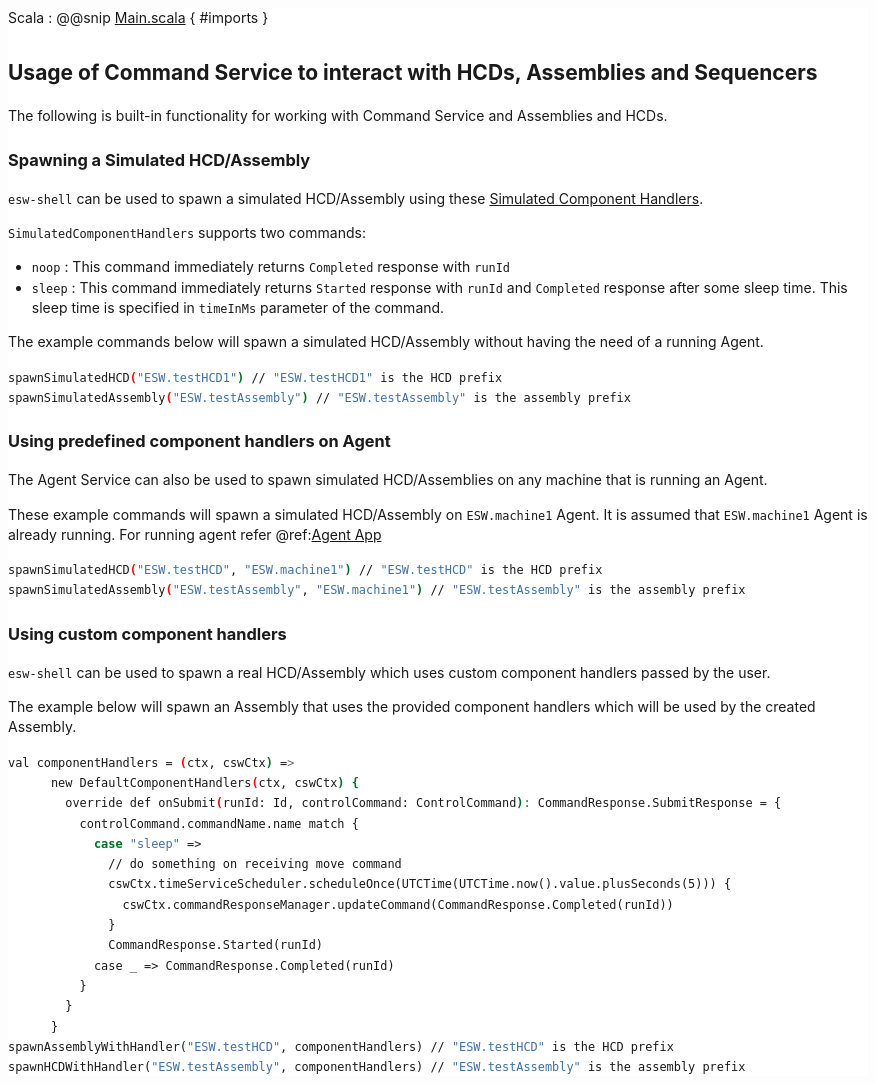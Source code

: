 Scala
: @@snip [Main.scala](../../../../../esw-shell/src/main/scala/esw/shell/Main.scala) { #imports }

## Usage of Command Service to interact with HCDs, Assemblies and Sequencers
The following is built-in functionality for working with Command Service and Assemblies and HCDs.

### Spawning a Simulated HCD/Assembly
`esw-shell` can be used to spawn a simulated HCD/Assembly using these [Simulated Component Handlers]($github.base_url$/esw-shell/src/main/scala/esw/shell/component/SimulatedComponentHandlers.scala).

`SimulatedComponentHandlers` supports two commands:

- `noop` : This command immediately returns `Completed` response with `runId`
- `sleep` : This command immediately returns `Started` response with `runId` and `Completed` response after some sleep time. This sleep time is specified in `timeInMs` parameter of the command.


The example commands below will spawn a simulated HCD/Assembly without having the need of a running Agent.

```bash
spawnSimulatedHCD("ESW.testHCD1") // "ESW.testHCD1" is the HCD prefix
spawnSimulatedAssembly("ESW.testAssembly") // "ESW.testAssembly" is the assembly prefix
```

### Using predefined component handlers on Agent
The Agent Service can also be used to spawn simulated HCD/Assemblies on any machine that is running an Agent.

These example commands will spawn a simulated HCD/Assembly on `ESW.machine1` Agent. It is assumed that
`ESW.machine1` Agent is already running. For running agent refer @ref:[Agent App](agent-app.md)

```bash
spawnSimulatedHCD("ESW.testHCD", "ESW.machine1") // "ESW.testHCD" is the HCD prefix
spawnSimulatedAssembly("ESW.testAssembly", "ESW.machine1") // "ESW.testAssembly" is the assembly prefix
```

### Using custom component handlers

`esw-shell` can be used to spawn a real HCD/Assembly which uses custom component handlers passed by the user.

The example below will spawn an Assembly that uses the provided component handlers which will be used by the created Assembly.

```bash
val componentHandlers = (ctx, cswCtx) =>
      new DefaultComponentHandlers(ctx, cswCtx) {
        override def onSubmit(runId: Id, controlCommand: ControlCommand): CommandResponse.SubmitResponse = {
          controlCommand.commandName.name match {
            case "sleep" =>
              // do something on receiving move command
              cswCtx.timeServiceScheduler.scheduleOnce(UTCTime(UTCTime.now().value.plusSeconds(5))) {
                cswCtx.commandResponseManager.updateCommand(CommandResponse.Completed(runId))
              }
              CommandResponse.Started(runId)
            case _ => CommandResponse.Completed(runId)
          }
        }
      }
spawnAssemblyWithHandler("ESW.testHCD", componentHandlers) // "ESW.testHCD" is the HCD prefix
spawnHCDWithHandler("ESW.testAssembly", componentHandlers) // "ESW.testAssembly" is the assembly prefix
```